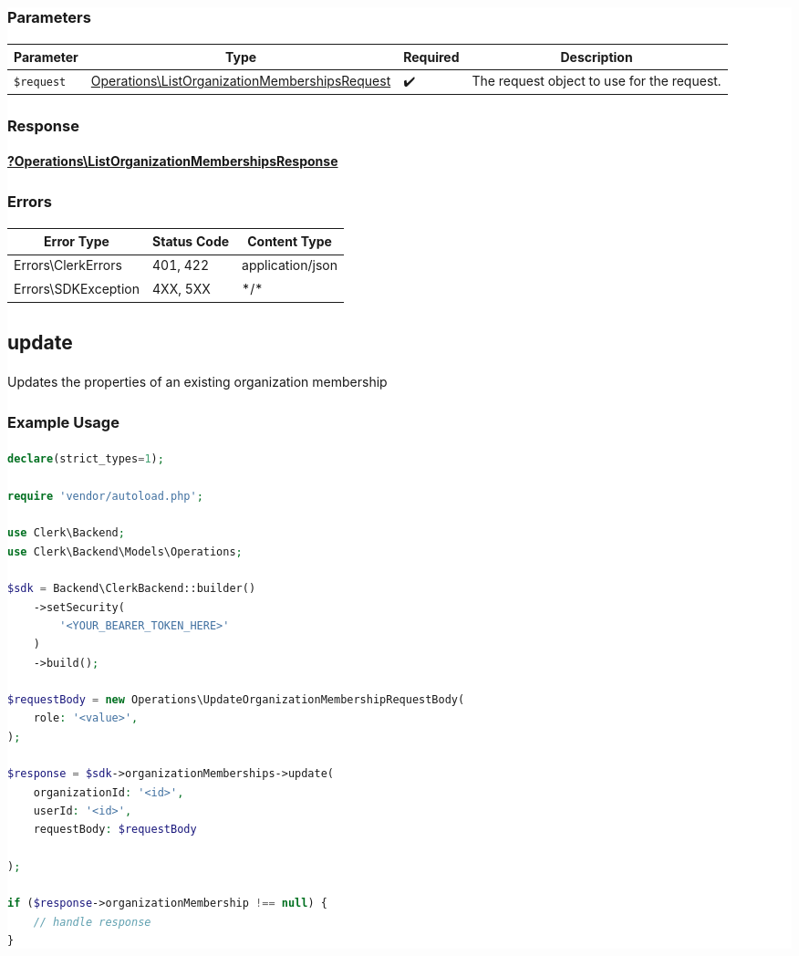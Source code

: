 ### Parameters

| Parameter                                                                                                      | Type                                                                                                           | Required                                                                                                       | Description                                                                                                    |
| -------------------------------------------------------------------------------------------------------------- | -------------------------------------------------------------------------------------------------------------- | -------------------------------------------------------------------------------------------------------------- | -------------------------------------------------------------------------------------------------------------- |
| `$request`                                                                                                     | [Operations\ListOrganizationMembershipsRequest](../../Models/Operations/ListOrganizationMembershipsRequest.md) | :heavy_check_mark:                                                                                             | The request object to use for the request.                                                                     |

### Response

**[?Operations\ListOrganizationMembershipsResponse](../../Models/Operations/ListOrganizationMembershipsResponse.md)**

### Errors

| Error Type          | Status Code         | Content Type        |
| ------------------- | ------------------- | ------------------- |
| Errors\ClerkErrors  | 401, 422            | application/json    |
| Errors\SDKException | 4XX, 5XX            | \*/\*               |

## update

Updates the properties of an existing organization membership

### Example Usage


```php
declare(strict_types=1);

require 'vendor/autoload.php';

use Clerk\Backend;
use Clerk\Backend\Models\Operations;

$sdk = Backend\ClerkBackend::builder()
    ->setSecurity(
        '<YOUR_BEARER_TOKEN_HERE>'
    )
    ->build();

$requestBody = new Operations\UpdateOrganizationMembershipRequestBody(
    role: '<value>',
);

$response = $sdk->organizationMemberships->update(
    organizationId: '<id>',
    userId: '<id>',
    requestBody: $requestBody

);

if ($response->organizationMembership !== null) {
    // handle response
}
```
